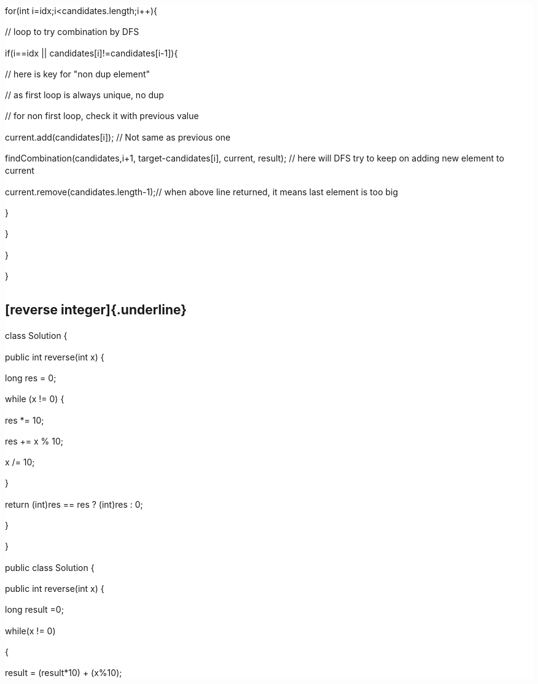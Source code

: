 for(int i=idx;i\<candidates.length;i++){

// loop to try combination by DFS

if(i==idx \|\| candidates\[i\]!=candidates\[i-1\]){

// here is key for \"non dup element\"

// as first loop is always unique, no dup

// for non first loop, check it with previous value

current.add(candidates\[i\]); // Not same as previous one

findCombination(candidates,i+1, target-candidates\[i\], current,
result); // here will DFS try to keep on adding new element to current

current.remove(candidates.length-1);// when above line returned, it
means last element is too big

}

}

}

}

**[reverse integer]{.underline}**
---------------------------------

class Solution {

public int reverse(int x) {

long res = 0;

while (x != 0) {

res \*= 10;

res += x % 10;

x /= 10;

}

return (int)res == res ? (int)res : 0;

}

}

public class Solution {

public int reverse(int x) {

long result =0;

while(x != 0)

{

result = (result\*10) + (x%10);
